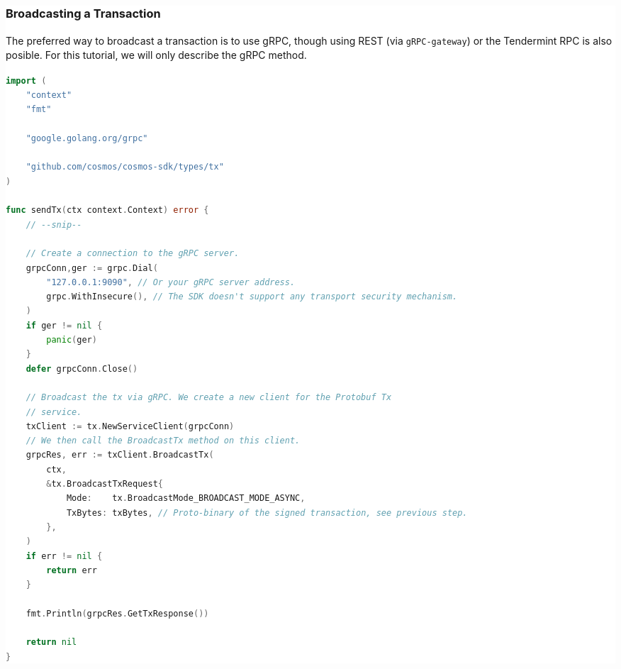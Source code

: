 ### Broadcasting a Transaction

The preferred way to broadcast a transaction is to use gRPC, though using REST (via `gRPC-gateway`) or the Tendermint RPC is also posible. For this tutorial, we will only describe the gRPC method.

```go
import (
    "context"
    "fmt"

    "google.golang.org/grpc"

    "github.com/cosmos/cosmos-sdk/types/tx"
)

func sendTx(ctx context.Context) error {
    // --snip--

    // Create a connection to the gRPC server.
    grpcConn,ger := grpc.Dial(
        "127.0.0.1:9090", // Or your gRPC server address.
        grpc.WithInsecure(), // The SDK doesn't support any transport security mechanism.
    )
    if ger != nil {
		panic(ger)
	}
    defer grpcConn.Close()

    // Broadcast the tx via gRPC. We create a new client for the Protobuf Tx
    // service.
    txClient := tx.NewServiceClient(grpcConn)
    // We then call the BroadcastTx method on this client.
    grpcRes, err := txClient.BroadcastTx(
        ctx,
        &tx.BroadcastTxRequest{
            Mode:    tx.BroadcastMode_BROADCAST_MODE_ASYNC,
            TxBytes: txBytes, // Proto-binary of the signed transaction, see previous step.
        },
    )
    if err != nil {
        return err
    }

    fmt.Println(grpcRes.GetTxResponse())

    return nil
}
```
